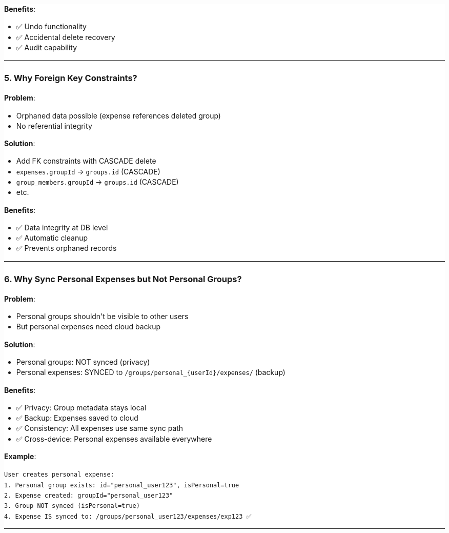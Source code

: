 **Benefits**:

- ✅ Undo functionality
- ✅ Accidental delete recovery
- ✅ Audit capability

---

### 5. **Why Foreign Key Constraints?**

**Problem**:

- Orphaned data possible (expense references deleted group)
- No referential integrity

**Solution**:

- Add FK constraints with CASCADE delete
- `expenses.groupId` → `groups.id` (CASCADE)
- `group_members.groupId` → `groups.id` (CASCADE)
- etc.

**Benefits**:

- ✅ Data integrity at DB level
- ✅ Automatic cleanup
- ✅ Prevents orphaned records

---

### 6. **Why Sync Personal Expenses but Not Personal Groups?**

**Problem**:

- Personal groups shouldn't be visible to other users
- But personal expenses need cloud backup

**Solution**:

- Personal groups: NOT synced (privacy)
- Personal expenses: SYNCED to `/groups/personal_{userId}/expenses/` (backup)

**Benefits**:

- ✅ Privacy: Group metadata stays local
- ✅ Backup: Expenses saved to cloud
- ✅ Consistency: All expenses use same sync path
- ✅ Cross-device: Personal expenses available everywhere

**Example**:

```
User creates personal expense:
1. Personal group exists: id="personal_user123", isPersonal=true
2. Expense created: groupId="personal_user123"
3. Group NOT synced (isPersonal=true)
4. Expense IS synced to: /groups/personal_user123/expenses/exp123 ✅
```

---